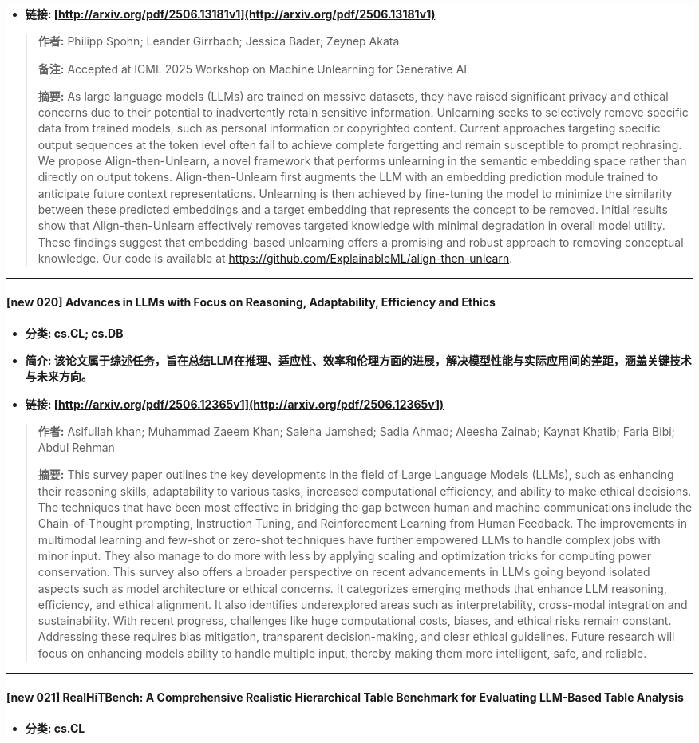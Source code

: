 - **链接: [http://arxiv.org/pdf/2506.13181v1](http://arxiv.org/pdf/2506.13181v1)**

> **作者:** Philipp Spohn; Leander Girrbach; Jessica Bader; Zeynep Akata
>
> **备注:** Accepted at ICML 2025 Workshop on Machine Unlearning for Generative AI
>
> **摘要:** As large language models (LLMs) are trained on massive datasets, they have raised significant privacy and ethical concerns due to their potential to inadvertently retain sensitive information. Unlearning seeks to selectively remove specific data from trained models, such as personal information or copyrighted content. Current approaches targeting specific output sequences at the token level often fail to achieve complete forgetting and remain susceptible to prompt rephrasing. We propose Align-then-Unlearn, a novel framework that performs unlearning in the semantic embedding space rather than directly on output tokens. Align-then-Unlearn first augments the LLM with an embedding prediction module trained to anticipate future context representations. Unlearning is then achieved by fine-tuning the model to minimize the similarity between these predicted embeddings and a target embedding that represents the concept to be removed. Initial results show that Align-then-Unlearn effectively removes targeted knowledge with minimal degradation in overall model utility. These findings suggest that embedding-based unlearning offers a promising and robust approach to removing conceptual knowledge. Our code is available at https://github.com/ExplainableML/align-then-unlearn.
>
---
#### [new 020] Advances in LLMs with Focus on Reasoning, Adaptability, Efficiency and Ethics
- **分类: cs.CL; cs.DB**

- **简介: 该论文属于综述任务，旨在总结LLM在推理、适应性、效率和伦理方面的进展，解决模型性能与实际应用间的差距，涵盖关键技术与未来方向。**

- **链接: [http://arxiv.org/pdf/2506.12365v1](http://arxiv.org/pdf/2506.12365v1)**

> **作者:** Asifullah khan; Muhammad Zaeem Khan; Saleha Jamshed; Sadia Ahmad; Aleesha Zainab; Kaynat Khatib; Faria Bibi; Abdul Rehman
>
> **摘要:** This survey paper outlines the key developments in the field of Large Language Models (LLMs), such as enhancing their reasoning skills, adaptability to various tasks, increased computational efficiency, and ability to make ethical decisions. The techniques that have been most effective in bridging the gap between human and machine communications include the Chain-of-Thought prompting, Instruction Tuning, and Reinforcement Learning from Human Feedback. The improvements in multimodal learning and few-shot or zero-shot techniques have further empowered LLMs to handle complex jobs with minor input. They also manage to do more with less by applying scaling and optimization tricks for computing power conservation. This survey also offers a broader perspective on recent advancements in LLMs going beyond isolated aspects such as model architecture or ethical concerns. It categorizes emerging methods that enhance LLM reasoning, efficiency, and ethical alignment. It also identifies underexplored areas such as interpretability, cross-modal integration and sustainability. With recent progress, challenges like huge computational costs, biases, and ethical risks remain constant. Addressing these requires bias mitigation, transparent decision-making, and clear ethical guidelines. Future research will focus on enhancing models ability to handle multiple input, thereby making them more intelligent, safe, and reliable.
>
---
#### [new 021] RealHiTBench: A Comprehensive Realistic Hierarchical Table Benchmark for Evaluating LLM-Based Table Analysis
- **分类: cs.CL**
